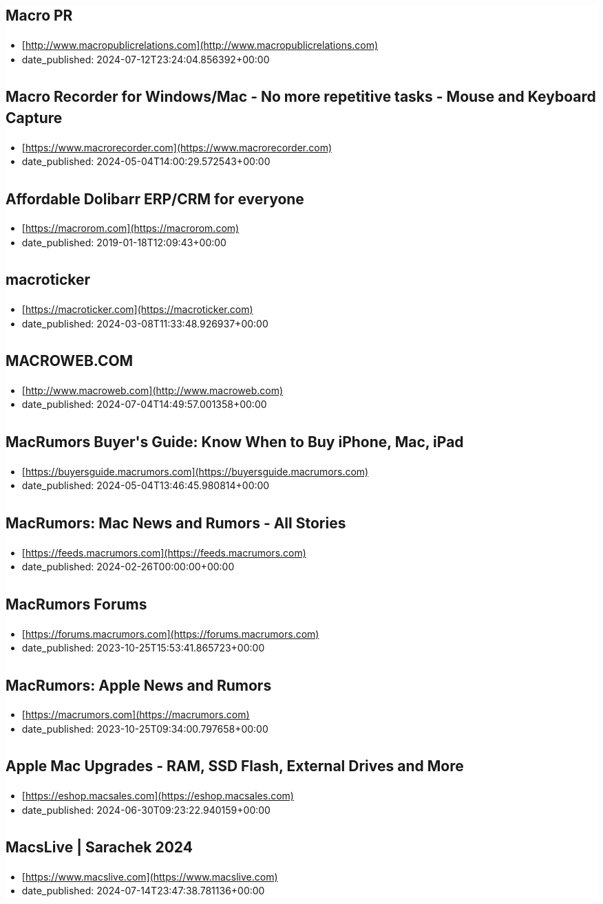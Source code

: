  ## Macro PR
 - [http://www.macropublicrelations.com](http://www.macropublicrelations.com)
 - date_published: 2024-07-12T23:24:04.856392+00:00

 ## Macro Recorder for Windows/Mac - No more repetitive tasks - Mouse and Keyboard Capture
 - [https://www.macrorecorder.com](https://www.macrorecorder.com)
 - date_published: 2024-05-04T14:00:29.572543+00:00

 ## Affordable Dolibarr ERP/CRM for everyone
 - [https://macrorom.com](https://macrorom.com)
 - date_published: 2019-01-18T12:09:43+00:00

 ## macroticker
 - [https://macroticker.com](https://macroticker.com)
 - date_published: 2024-03-08T11:33:48.926937+00:00

 ## MACROWEB.COM
 - [http://www.macroweb.com](http://www.macroweb.com)
 - date_published: 2024-07-04T14:49:57.001358+00:00

 ## MacRumors Buyer's Guide: Know When to Buy iPhone, Mac, iPad
 - [https://buyersguide.macrumors.com](https://buyersguide.macrumors.com)
 - date_published: 2024-05-04T13:46:45.980814+00:00

 ## MacRumors: Mac News and Rumors - All Stories
 - [https://feeds.macrumors.com](https://feeds.macrumors.com)
 - date_published: 2024-02-26T00:00:00+00:00

 ## MacRumors Forums
 - [https://forums.macrumors.com](https://forums.macrumors.com)
 - date_published: 2023-10-25T15:53:41.865723+00:00

 ## MacRumors: Apple News and Rumors
 - [https://macrumors.com](https://macrumors.com)
 - date_published: 2023-10-25T09:34:00.797658+00:00

 ## Apple Mac Upgrades - RAM, SSD Flash, External Drives and More
 - [https://eshop.macsales.com](https://eshop.macsales.com)
 - date_published: 2024-06-30T09:23:22.940159+00:00

 ## MacsLive | Sarachek 2024
 - [https://www.macslive.com](https://www.macslive.com)
 - date_published: 2024-07-14T23:47:38.781136+00:00
